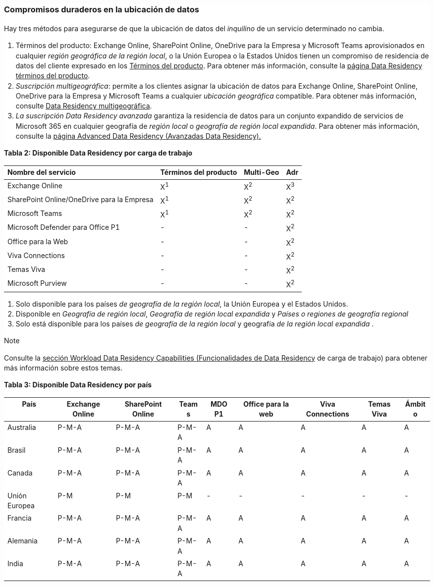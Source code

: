 ### <a name="durable-commitments-on-data-location"></a>Compromisos duraderos en la ubicación de datos

Hay tres métodos para asegurarse de que la ubicación de datos del _inquilino_ de un servicio determinado no cambia.

1. Términos del producto: Exchange Online, SharePoint Online, OneDrive para la Empresa y Microsoft Teams aprovisionados en cualquier _región geográfica de la región local_, o la Unión Europea o la Estados Unidos tienen un compromiso de residencia de datos del cliente expresado en los [Términos del producto](https://www.microsoft.com/licensing/terms/product/PrivacyandSecurityTerms/all).  Para obtener más información, consulte la [página Data Residency términos del producto](m365-dr-product-terms-dr.md).
1. _Suscripción multigeográfica_: permite a los clientes asignar la ubicación de datos para Exchange Online, SharePoint Online, OneDrive para la Empresa y Microsoft Teams a cualquier _ubicación geográfica_ compatible.  Para obtener más información, consulte [Data Residency multigeográfica](microsoft-365-multi-geo.md).
1. _La suscripción Data Residency avanzada_ garantiza la residencia de datos para un conjunto expandido de servicios de Microsoft 365 en cualquier geografía de _región local_ o _geografía de región local expandida_.  Para obtener más información, consulte la [página Advanced Data Residency (Avanzadas Data Residency).](advanced-data-residency.md)

**Tabla 2: Disponible Data Residency por carga de trabajo**

|**Nombre del servicio**|**Términos del producto**|**Multi-Geo**|**Adr**|
|:-----|:-----|:-----|:-----|
|Exchange Online <br/> |X<sup>1</sup>  <br/> |X<sup>2</sup>  <br/> |X<sup>3</sup>  <br/> |
| SharePoint Online/OneDrive para la Empresa <br/> |X<sup>1</sup>  <br/> |X<sup>2</sup>  <br/> |X<sup>2</sup>  <br/> |
| Microsoft Teams <br/> |X<sup>1</sup>  <br/> |X<sup>2</sup>  <br/> |X<sup>2</sup>  <br/> |
| Microsoft Defender para Office P1 <br/> |-  <br/> |-  <br/> |X<sup>2</sup>  <br/> |
| Office para la Web <br/> |-  <br/> |-  <br/> |X<sup>2</sup>  <br/> |
| Viva Connections <br/> |-  <br/> |-  <br/> |X<sup>2</sup>  <br/> |
| Temas Viva <br/> |-  <br/> |-  <br/> |X<sup>2</sup>  <br/> |
| Microsoft Purview <br/> |-  <br/> |-  <br/> |X<sup>2</sup>  <br/> |

1. Solo disponible para los países _de geografía de la región local_, la Unión Europea y el Estados Unidos.
1. Disponible en _Geografía de región local_, _Geografía de región local expandida_ y _Países o regiones de geografía regional_
1. Solo está disponible para los países _de geografía de la región local_ y geografía _de la región local expandida_ .

>[!NOTE]
>Consulte la [sección Workload Data Residency Capabilities (Funcionalidades de Data Residency](m365-dr-workload-exo.md) de carga de trabajo) para obtener más información sobre estos temas.

**Tabla 3: Disponible Data Residency por país**

| País    | Exchange Online  | SharePoint Online  | Teams  | MDO P1  | Office para la web  | Viva Connections  | Temas Viva  |  Ámbito  |
| --- | --- | --- | --- | --- | --- | --- | --- | --- |
| Australia  | P-M-A  | P-M-A  | P-M-A  | A  | A  | A  | A  | A  |
| Brasil  | P-M-A  | P-M-A  | P-M-A  | A  | A  | A  | A  | A  |
| Canada  | P-M-A  | P-M-A  | P-M-A  | A  | A  | A  | A  | A  |
| Unión Europea  | P-M  | P-M  | P-M  | -  | -  | -  | -  | -  |
| Francia  | P-M-A  | P-M-A  | P-M-A  | A  | A  | A  | A  | A  |
| Alemania  | P-M-A  | P-M-A  | P-M-A  | A  | A  | A  | A  | A  |
| India  | P-M-A  | P-M-A  | P-M-A  | A  | A  | A  | A  | A  |